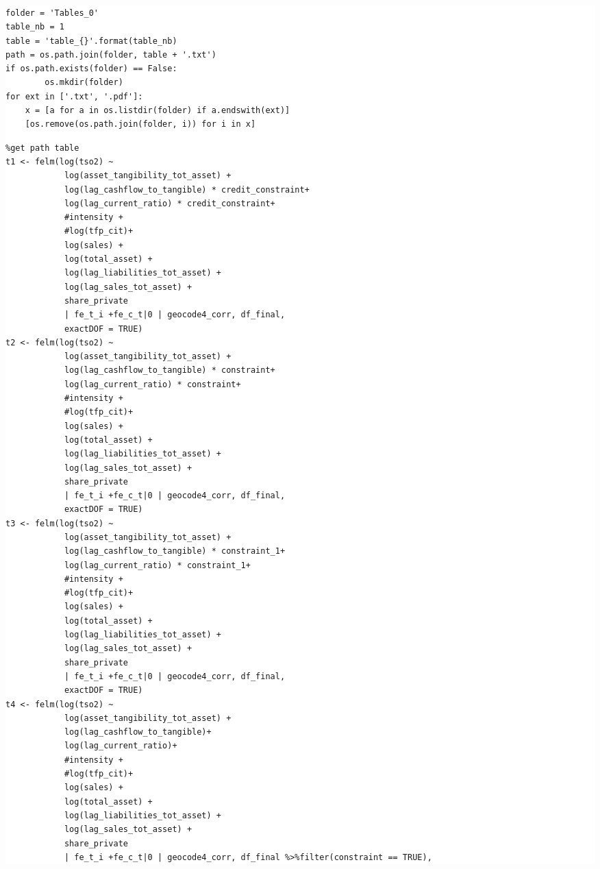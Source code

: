 ```sos kernel="SoS"
folder = 'Tables_0'
table_nb = 1
table = 'table_{}'.format(table_nb)
path = os.path.join(folder, table + '.txt')
if os.path.exists(folder) == False:
        os.mkdir(folder)
for ext in ['.txt', '.pdf']:
    x = [a for a in os.listdir(folder) if a.endswith(ext)]
    [os.remove(os.path.join(folder, i)) for i in x]
```

```sos kernel="R"
%get path table
t1 <- felm(log(tso2) ~ 
            log(asset_tangibility_tot_asset) +
            log(lag_cashflow_to_tangible) * credit_constraint+
            log(lag_current_ratio) * credit_constraint+
            #intensity +
            #log(tfp_cit)+
            log(sales) +
            log(total_asset) +
            log(lag_liabilities_tot_asset) +
            log(lag_sales_tot_asset) +
            share_private
            | fe_t_i +fe_c_t|0 | geocode4_corr, df_final,
            exactDOF = TRUE)
t2 <- felm(log(tso2) ~ 
            log(asset_tangibility_tot_asset) +
            log(lag_cashflow_to_tangible) * constraint+
            log(lag_current_ratio) * constraint+
            #intensity +
            #log(tfp_cit)+
            log(sales) +
            log(total_asset) +
            log(lag_liabilities_tot_asset) +
            log(lag_sales_tot_asset) +
            share_private
            | fe_t_i +fe_c_t|0 | geocode4_corr, df_final,
            exactDOF = TRUE)
t3 <- felm(log(tso2) ~ 
            log(asset_tangibility_tot_asset) +
            log(lag_cashflow_to_tangible) * constraint_1+
            log(lag_current_ratio) * constraint_1+
            #intensity +
            #log(tfp_cit)+
            log(sales) +
            log(total_asset) +
            log(lag_liabilities_tot_asset) +
            log(lag_sales_tot_asset) +
            share_private
            | fe_t_i +fe_c_t|0 | geocode4_corr, df_final,
            exactDOF = TRUE)
t4 <- felm(log(tso2) ~ 
            log(asset_tangibility_tot_asset) +
            log(lag_cashflow_to_tangible)+
            log(lag_current_ratio)+
            #intensity +
            #log(tfp_cit)+
            log(sales) +
            log(total_asset) +
            log(lag_liabilities_tot_asset) +
            log(lag_sales_tot_asset) +
            share_private
            | fe_t_i +fe_c_t|0 | geocode4_corr, df_final %>%filter(constraint == TRUE),
```